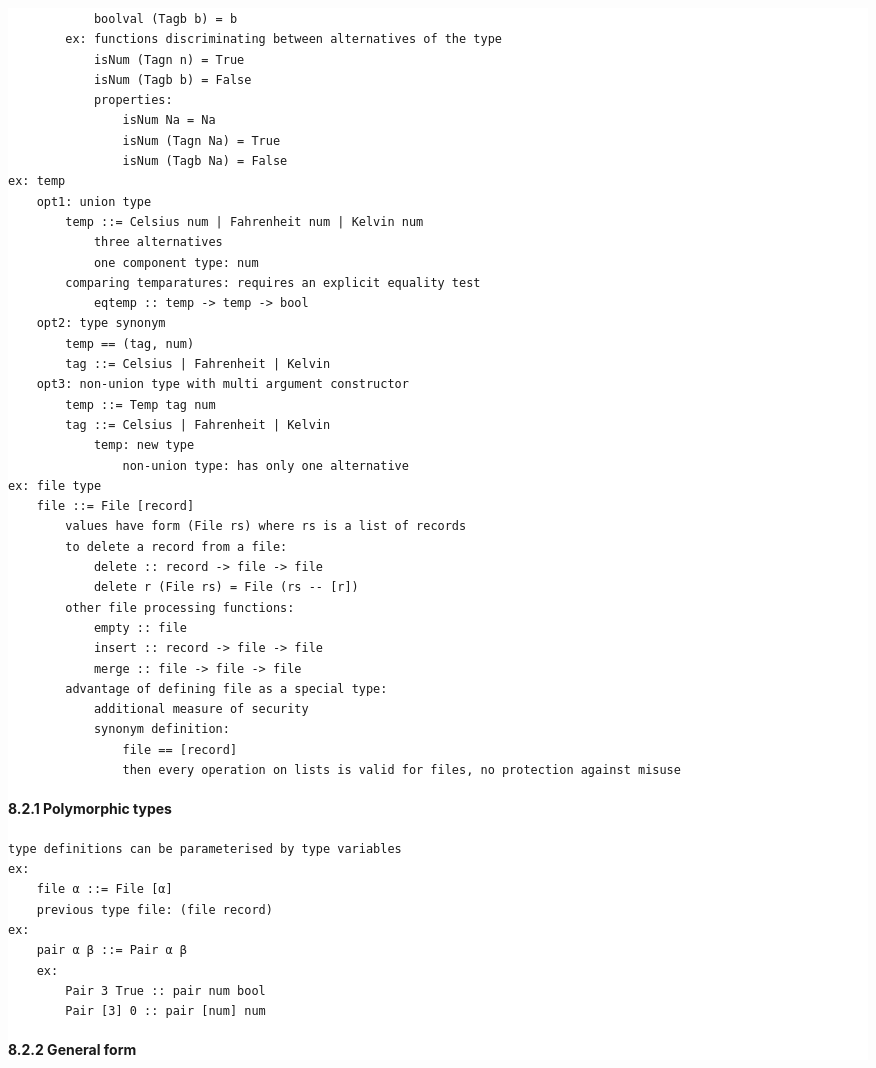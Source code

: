				boolval (Tagb b) = b
			ex: functions discriminating between alternatives of the type
				isNum (Tagn n) = True
				isNum (Tagb b) = False
				properties:
					isNum Na = Na
					isNum (Tagn Na) = True
					isNum (Tagb Na) = False
	ex: temp
		opt1: union type
			temp ::= Celsius num | Fahrenheit num | Kelvin num
				three alternatives
				one component type: num
			comparing temparatures: requires an explicit equality test
				eqtemp :: temp -> temp -> bool
		opt2: type synonym
			temp == (tag, num)
			tag ::= Celsius | Fahrenheit | Kelvin
		opt3: non-union type with multi argument constructor
			temp ::= Temp tag num
			tag ::= Celsius | Fahrenheit | Kelvin
				temp: new type
					non-union type: has only one alternative
	ex: file type
		file ::= File [record]
			values have form (File rs) where rs is a list of records
			to delete a record from a file:
				delete :: record -> file -> file
				delete r (File rs) = File (rs -- [r])
			other file processing functions:
				empty :: file
				insert :: record -> file -> file
				merge :: file -> file -> file
			advantage of defining file as a special type:
				additional measure of security
				synonym definition:
					file == [record]
					then every operation on lists is valid for files, no protection against misuse

#### 8.2.1 Polymorphic types

	type definitions can be parameterised by type variables
	ex:
		file α ::= File [α]
		previous type file: (file record)
	ex:
		pair α β ::= Pair α β
		ex:
			Pair 3 True :: pair num bool
			Pair [3] 0 :: pair [num] num

#### 8.2.2 General form
